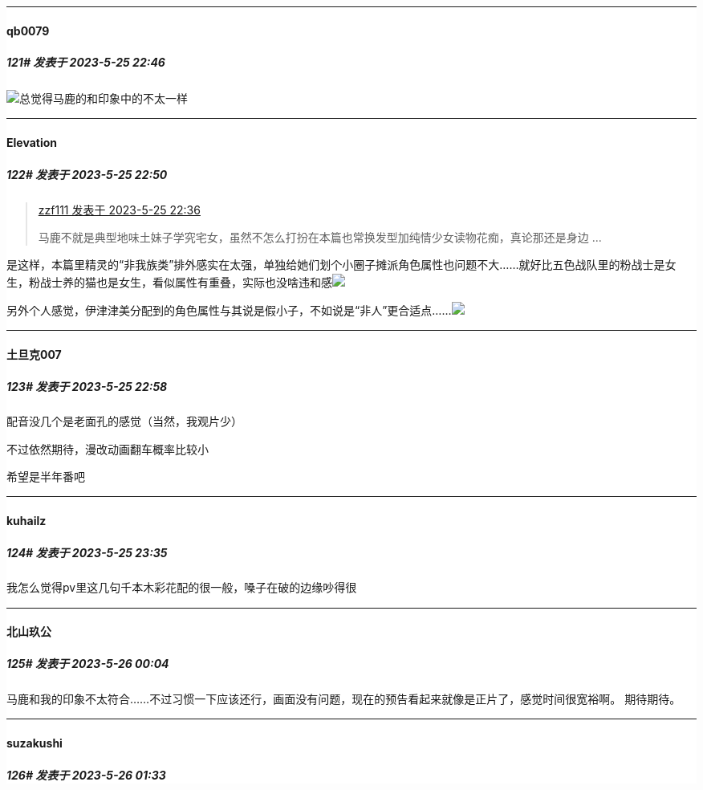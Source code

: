 *****

####  qb0079  
##### 121#       发表于 2023-5-25 22:46

<img src="https://static.saraba1st.com/image/smiley/carton2017/296.png" referrerpolicy="no-referrer">总觉得马鹿的和印象中的不太一样

*****

####  Elevation  
##### 122#       发表于 2023-5-25 22:50

<blockquote><a href="httphttps://bbs.saraba1st.com/2b/forum.php?mod=redirect&amp;goto=findpost&amp;pid=60992272&amp;ptid=2086008" target="_blank">zzf111 发表于 2023-5-25 22:36</a>

马鹿不就是典型地味土妹子学究宅女，虽然不怎么打扮在本篇也常换发型加纯情少女读物花痴，真论那还是身边 ...</blockquote>
是这样，本篇里精灵的“非我族类”排外感实在太强，单独给她们划个小圈子摊派角色属性也问题不大……就好比五色战队里的粉战士是女生，粉战士养的猫也是女生，看似属性有重叠，实际也没啥违和感<img src="https://static.saraba1st.com/image/smiley/face2017/068.png" referrerpolicy="no-referrer">

另外个人感觉，伊津津美分配到的角色属性与其说是假小子，不如说是“非人”更合适点……<img src="https://static.saraba1st.com/image/smiley/face2017/180.png" referrerpolicy="no-referrer">


*****

####  土旦克007  
##### 123#       发表于 2023-5-25 22:58

配音没几个是老面孔的感觉（当然，我观片少）

不过依然期待，漫改动画翻车概率比较小

希望是半年番吧


*****

####  kuhailz  
##### 124#       发表于 2023-5-25 23:35

我怎么觉得pv里这几句千本木彩花配的很一般，嗓子在破的边缘吵得很


*****

####  北山玖公  
##### 125#       发表于 2023-5-26 00:04

马鹿和我的印象不太符合……不过习惯一下应该还行，画面没有问题，现在的预告看起来就像是正片了，感觉时间很宽裕啊。
期待期待。


*****

####  suzakushi  
##### 126#       发表于 2023-5-26 01:33
